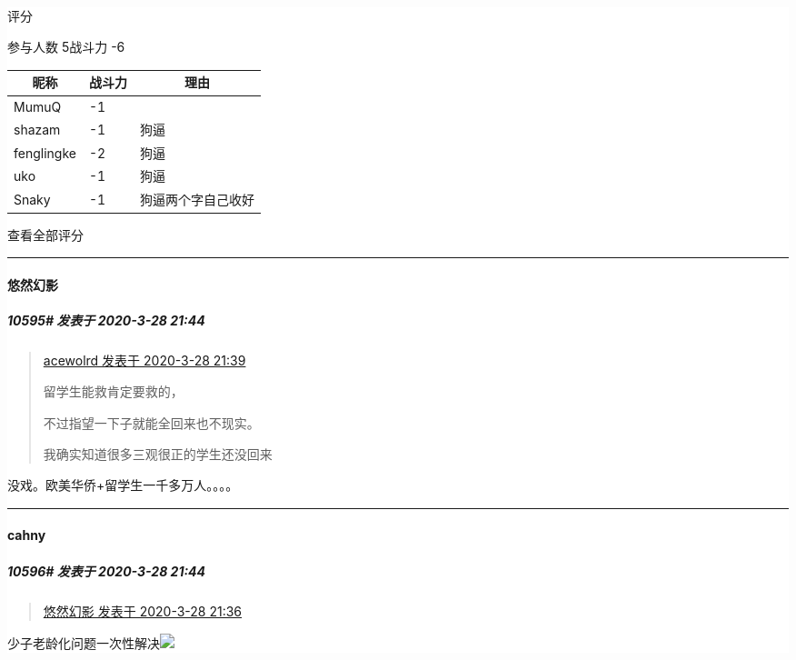 评分





 参与人数 5战斗力 -6

|昵称|战斗力|理由|
|----|---|---|
| MumuQ|-1||
| shazam|-1|狗逼|
| fenglingke|-2|狗逼|
| uko|-1|狗逼|
| Snaky|-1|狗逼两个字自己收好|



查看全部评分






*****

####  悠然幻影  
##### 10595#       发表于 2020-3-28 21:44



<blockquote><a href="httphttps://bbs.saraba1st.com/2b/forum.php?mod=redirect&amp;goto=findpost&amp;pid=46907218&amp;ptid=1920488" target="_blank">acewolrd 发表于 2020-3-28 21:39</a>

留学生能救肯定要救的，

不过指望一下子就能全回来也不现实。

我确实知道很多三观很正的学生还没回来</blockquote>
没戏。欧美华侨+留学生一千多万人。。。。







*****

####  cahny  
##### 10596#       发表于 2020-3-28 21:44



<blockquote><a href="httphttps://bbs.saraba1st.com/2b/forum.php?mod=redirect&amp;goto=findpost&amp;pid=46907194&amp;ptid=1920488" target="_blank">悠然幻影 发表于 2020-3-28 21:36</a></blockquote>
少子老龄化问题一次性解决<img src="https://static.saraba1st.com/image/smiley/face2017/067.png" referrerpolicy="no-referrer">



